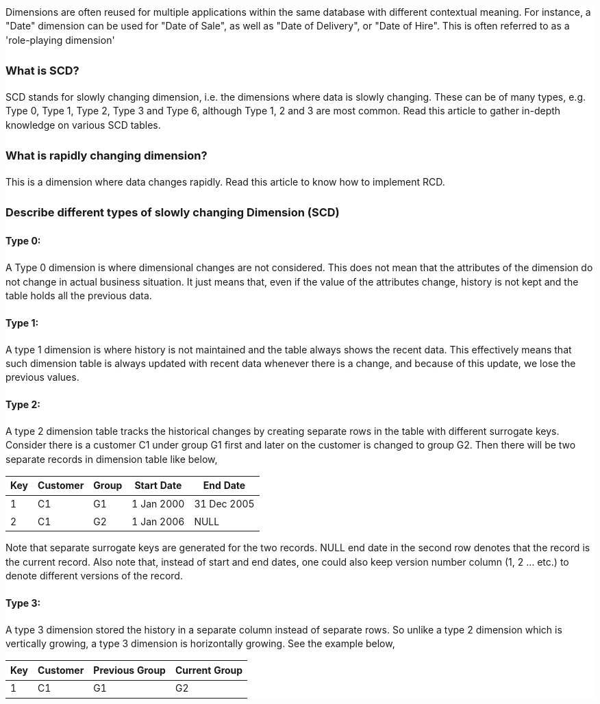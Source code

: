 Dimensions are often reused for multiple applications within the same database with different contextual meaning. For instance, a "Date" dimension can be used for "Date of Sale", as well as "Date of Delivery", or "Date of Hire". This is often referred to as a 'role-playing dimension' 

### What is SCD?

SCD stands for slowly changing dimension, i.e. the dimensions where data is slowly changing. These can be of many types, e.g. Type 0, Type 1, Type 2, Type 3 and Type 6, although Type 1, 2 and 3 are most common. Read this article to gather in-depth knowledge on various SCD tables. 

### What is rapidly changing dimension?

This is a dimension where data changes rapidly. Read this article to know how to implement RCD. 

### Describe different types of slowly changing Dimension (SCD)

#### Type 0:

A Type 0 dimension is where dimensional changes are not considered. This does not mean that the attributes of the dimension do not change in actual business situation. It just means that, even if the value of the attributes change, history is not kept and the table holds all the previous data.

#### Type 1:

A type 1 dimension is where history is not maintained and the table always shows the recent data. This effectively means that such dimension table is always updated with recent data whenever there is a change, and because of this update, we lose the previous values.

#### Type 2:

A type 2 dimension table tracks the historical changes by creating separate rows in the table with different surrogate keys. Consider there is a customer C1 under group G1 first and later on the customer is changed to group G2. Then there will be two separate records in dimension table like below, 

| Key | Customer | Group | Start Date | End Date    |
|-----|----------|-------|------------|-------------|
| 1   | C1       |  G1   | 1 Jan 2000 | 31 Dec 2005 |
| 2   | C1       |  G2   | 1 Jan 2006 | NULL        |

Note that separate surrogate keys are generated for the two records. NULL end date in the second row denotes that the record is the current record. Also note that, instead of start and end dates, one could also keep version number column (1, 2 … etc.) to denote different versions of the record.

#### Type 3:

A type 3 dimension stored the history in a separate column instead of separate rows. So unlike a type 2 dimension which is vertically growing, a type 3 dimension is horizontally growing. See the example below,

| Key | Customer | Previous Group | Current Group |
|-----|----------|----------------|---------------|
|  1  |    C1    |      G1        |      G2       |
